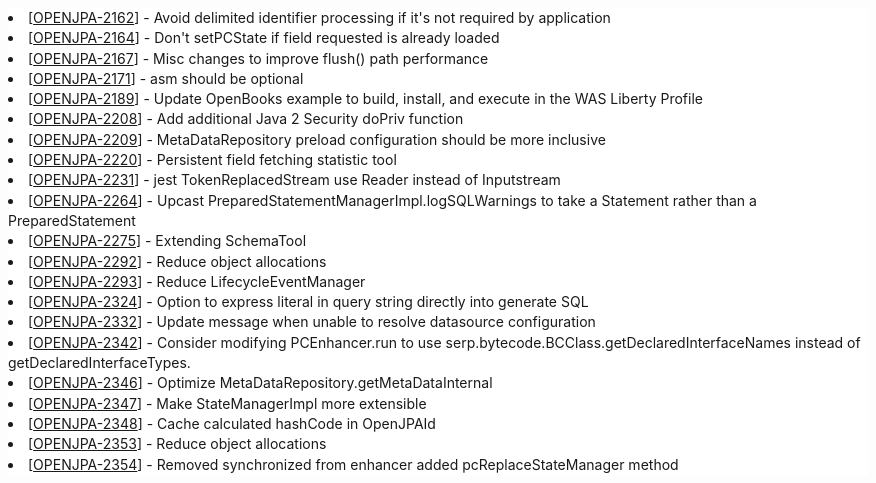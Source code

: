 </li>
<li>[<a href='https://issues.apache.org/jira/browse/OPENJPA-2162'>OPENJPA-2162</a>] -         Avoid delimited identifier processing if it&#39;s not required by application
</li>
<li>[<a href='https://issues.apache.org/jira/browse/OPENJPA-2164'>OPENJPA-2164</a>] -         Don&#39;t setPCState if field requested is already loaded
</li>
<li>[<a href='https://issues.apache.org/jira/browse/OPENJPA-2167'>OPENJPA-2167</a>] -         Misc changes to improve flush() path performance
</li>
<li>[<a href='https://issues.apache.org/jira/browse/OPENJPA-2171'>OPENJPA-2171</a>] -         asm should be optional
</li>
<li>[<a href='https://issues.apache.org/jira/browse/OPENJPA-2189'>OPENJPA-2189</a>] -         Update OpenBooks example to build, install, and execute in the WAS Liberty Profile
</li>
<li>[<a href='https://issues.apache.org/jira/browse/OPENJPA-2208'>OPENJPA-2208</a>] -         Add additional Java 2 Security doPriv function
</li>
<li>[<a href='https://issues.apache.org/jira/browse/OPENJPA-2209'>OPENJPA-2209</a>] -         MetaDataRepository preload configuration should be more inclusive
</li>
<li>[<a href='https://issues.apache.org/jira/browse/OPENJPA-2220'>OPENJPA-2220</a>] -         Persistent field fetching statistic tool
</li>
<li>[<a href='https://issues.apache.org/jira/browse/OPENJPA-2231'>OPENJPA-2231</a>] -         jest  TokenReplacedStream use Reader instead of Inputstream
</li>
<li>[<a href='https://issues.apache.org/jira/browse/OPENJPA-2264'>OPENJPA-2264</a>] -         Upcast PreparedStatementManagerImpl.logSQLWarnings to take a Statement rather than a PreparedStatement
</li>
<li>[<a href='https://issues.apache.org/jira/browse/OPENJPA-2275'>OPENJPA-2275</a>] -         Extending SchemaTool
</li>
<li>[<a href='https://issues.apache.org/jira/browse/OPENJPA-2292'>OPENJPA-2292</a>] -         Reduce object allocations
</li>
<li>[<a href='https://issues.apache.org/jira/browse/OPENJPA-2293'>OPENJPA-2293</a>] -         Reduce LifecycleEventManager
</li>
<li>[<a href='https://issues.apache.org/jira/browse/OPENJPA-2324'>OPENJPA-2324</a>] -         Option to express literal in query string directly into generate SQL
</li>
<li>[<a href='https://issues.apache.org/jira/browse/OPENJPA-2332'>OPENJPA-2332</a>] -         Update message when unable to resolve datasource configuration
</li>
<li>[<a href='https://issues.apache.org/jira/browse/OPENJPA-2342'>OPENJPA-2342</a>] -         Consider modifying PCEnhancer.run to use serp.bytecode.BCClass.getDeclaredInterfaceNames instead of getDeclaredInterfaceTypes.
</li>
<li>[<a href='https://issues.apache.org/jira/browse/OPENJPA-2346'>OPENJPA-2346</a>] -         Optimize MetaDataRepository.getMetaDataInternal
</li>
<li>[<a href='https://issues.apache.org/jira/browse/OPENJPA-2347'>OPENJPA-2347</a>] -         Make StateManagerImpl more extensible
</li>
<li>[<a href='https://issues.apache.org/jira/browse/OPENJPA-2348'>OPENJPA-2348</a>] -         Cache calculated hashCode in OpenJPAId
</li>
<li>[<a href='https://issues.apache.org/jira/browse/OPENJPA-2353'>OPENJPA-2353</a>] -         Reduce object allocations
</li>
<li>[<a href='https://issues.apache.org/jira/browse/OPENJPA-2354'>OPENJPA-2354</a>] -         Removed synchronized from enhancer added pcReplaceStateManager method